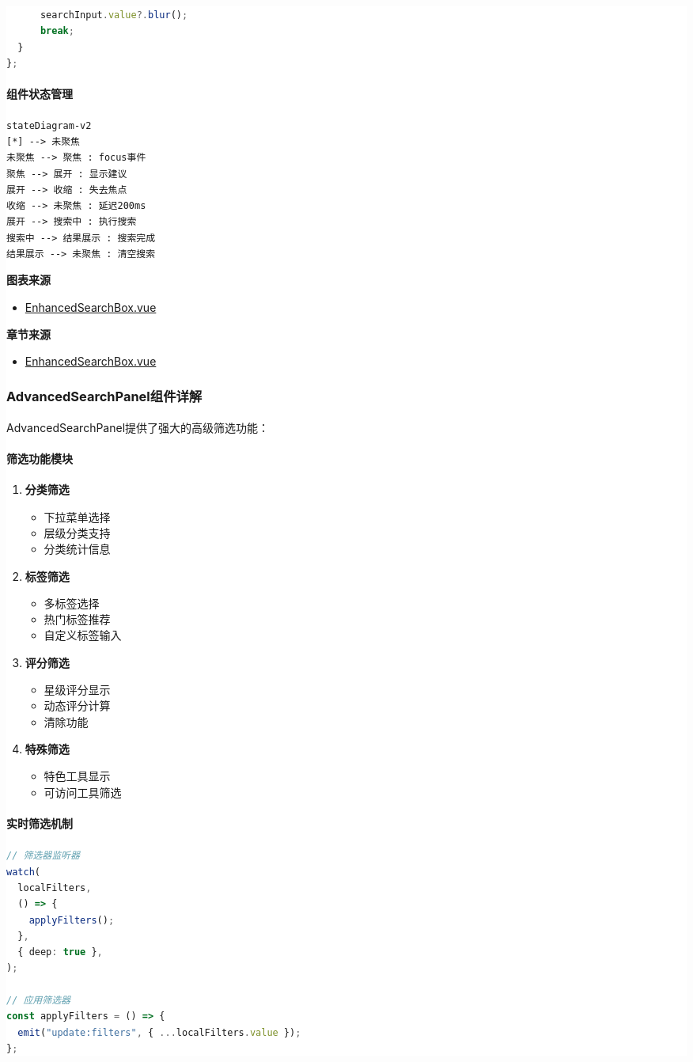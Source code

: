 ```typescript
      searchInput.value?.blur();
      break;
  }
};
```

#### 组件状态管理

```mermaid
stateDiagram-v2
[*] --> 未聚焦
未聚焦 --> 聚焦 : focus事件
聚焦 --> 展开 : 显示建议
展开 --> 收缩 : 失去焦点
收缩 --> 未聚焦 : 延迟200ms
展开 --> 搜索中 : 执行搜索
搜索中 --> 结果展示 : 搜索完成
结果展示 --> 未聚焦 : 清空搜索
```

**图表来源**
- [EnhancedSearchBox.vue](file://src/components/search/EnhancedSearchBox.vue#L320-L380)

**章节来源**
- [EnhancedSearchBox.vue](file://src/components/search/EnhancedSearchBox.vue#L300-L600)

### AdvancedSearchPanel组件详解

AdvancedSearchPanel提供了强大的高级筛选功能：

#### 筛选功能模块

1. **分类筛选**
   - 下拉菜单选择
   - 层级分类支持
   - 分类统计信息

2. **标签筛选**
   - 多标签选择
   - 热门标签推荐
   - 自定义标签输入

3. **评分筛选**
   - 星级评分显示
   - 动态评分计算
   - 清除功能

4. **特殊筛选**
   - 特色工具显示
   - 可访问工具筛选

#### 实时筛选机制

```typescript
// 筛选器监听器
watch(
  localFilters,
  () => {
    applyFilters();
  },
  { deep: true },
);

// 应用筛选器
const applyFilters = () => {
  emit("update:filters", { ...localFilters.value });
};
```
